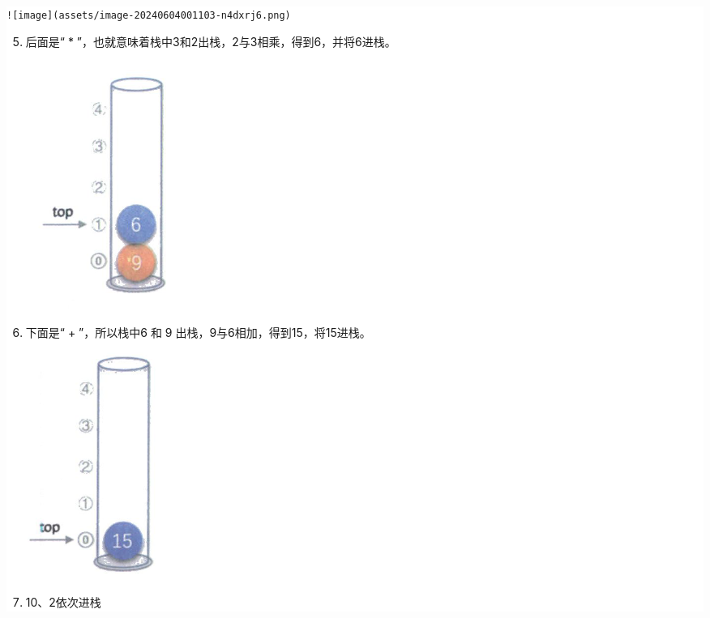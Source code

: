     ​![image](assets/image-20240604001103-n4dxrj6.png)​
5. 后面是“ * ”，也就意味着栈中3和2出栈，2与3相乘，得到6，并将6进栈。

    ​![image](assets/image-20240604001344-daqquop.png)​
6. 下面是“ + ”，所以栈中6 和 9 出栈，9与6相加，得到15，将15进栈。

    ​![image](assets/image-20240604202453-toiqc86.png)​
7. 10、2依次进栈
